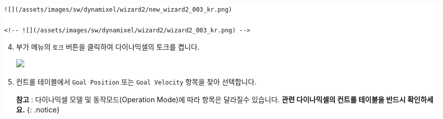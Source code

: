     ![](/assets/images/sw/dynamixel/wizard2/new_wizard2_003_kr.png)

    <!-- ![](/assets/images/sw/dynamixel/wizard2/wizard2_003_kr.png) -->


4. 부가 메뉴의 `토크` 버튼을 클릭하여 다이나믹셀의 토크를 켭니다.

    ![](/assets/images/sw/dynamixel/wizard2/wizard2_torque_on_kr.png)  

5. 컨트롤 테이블에서 `Goal Position` 또는 `Goal Velocity` 항목을 찾아 선택합니다.

   **참고** : 다이나믹셀 모델 및 동작모드(Operation Mode)에 따라 항목은 달라질수 있습니다. **관련 다이나믹셀의 컨트롤 테이블을 반드시 확인하세요.**
    {: .notice}
    